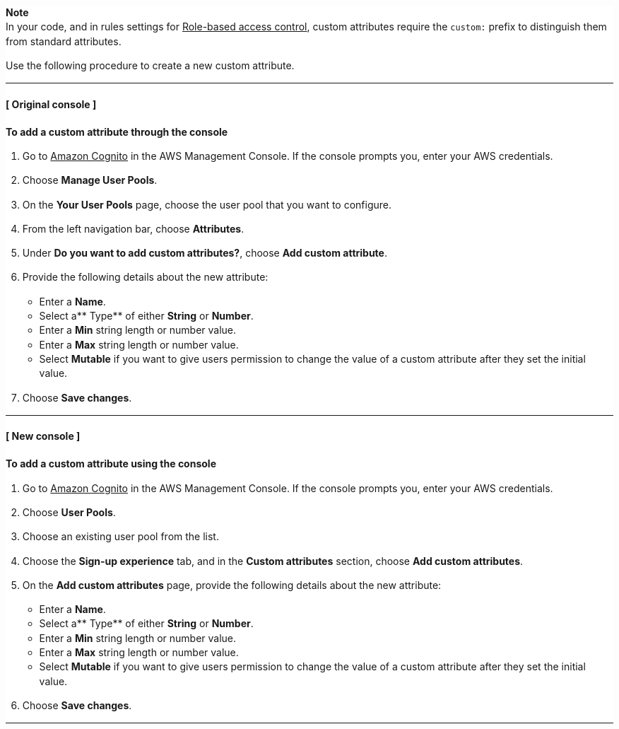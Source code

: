 **Note**  
In your code, and in rules settings for [Role\-based access control](role-based-access-control.md), custom attributes require the `custom:` prefix to distinguish them from standard attributes\.

Use the following procedure to create a new custom attribute\.

------
#### [ Original console ]

**To add a custom attribute through the console**

1. Go to [Amazon Cognito](https://console.aws.amazon.com/cognito/home) in the AWS Management Console\. If the console prompts you, enter your AWS credentials\.

1. Choose **Manage User Pools**\.

1. On the **Your User Pools** page, choose the user pool that you want to configure\.

1. From the left navigation bar, choose **Attributes**\.

1. Under **Do you want to add custom attributes?**, choose **Add custom attribute**\.

1. Provide the following details about the new attribute:
   + Enter a **Name**\.
   + Select a** Type** of either **String** or **Number**\.
   + Enter a **Min** string length or number value\.
   + Enter a **Max** string length or number value\.
   + Select **Mutable** if you want to give users permission to change the value of a custom attribute after they set the initial value\.

1. Choose **Save changes**\.

------
#### [ New console ]

**To add a custom attribute using the console**

1. Go to [Amazon Cognito](https://console.aws.amazon.com/cognito/home) in the AWS Management Console\. If the console prompts you, enter your AWS credentials\.

1. Choose **User Pools**\.

1. Choose an existing user pool from the list\.

1. Choose the **Sign\-up experience** tab, and in the **Custom attributes** section, choose **Add custom attributes**\.

1. On the **Add custom attributes** page, provide the following details about the new attribute:
   + Enter a **Name**\.
   + Select a** Type** of either **String** or **Number**\.
   + Enter a **Min** string length or number value\.
   + Enter a **Max** string length or number value\.
   + Select **Mutable** if you want to give users permission to change the value of a custom attribute after they set the initial value\.

1. Choose **Save changes**\.

------
